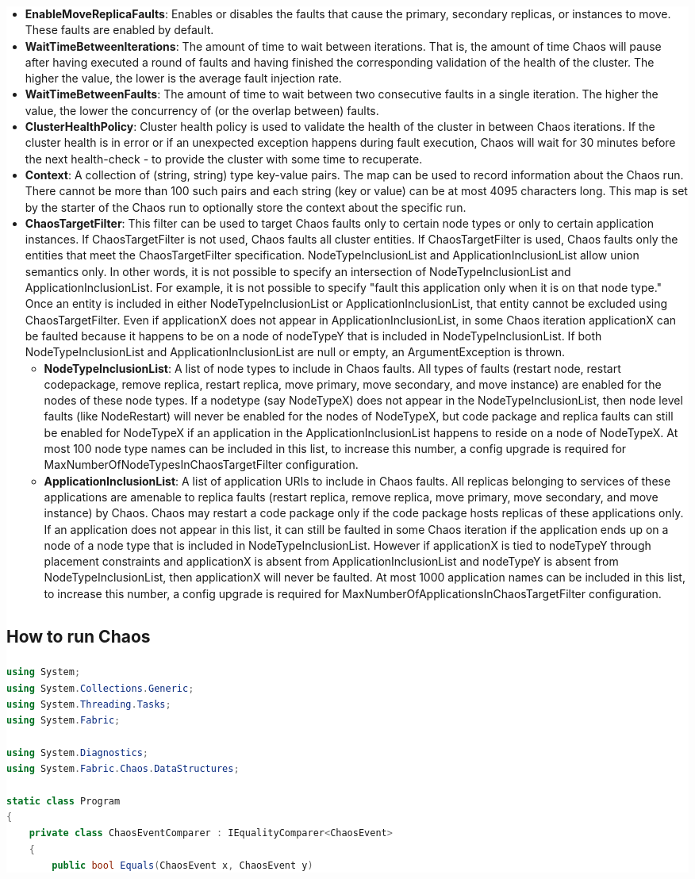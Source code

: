 * **EnableMoveReplicaFaults**: Enables or disables the faults that cause the primary, secondary replicas, or instances to move. These faults are enabled by default.
* **WaitTimeBetweenIterations**: The amount of time to wait between iterations. That is, the amount of time Chaos will pause after having executed a round of faults and having finished the corresponding validation of the health of the cluster. The higher the value, the lower is the average fault injection rate.
* **WaitTimeBetweenFaults**: The amount of time to wait between two consecutive faults in a single iteration. The higher the value, the lower the concurrency of (or the overlap between) faults.
* **ClusterHealthPolicy**: Cluster health policy is used to validate the health of the cluster in between Chaos iterations. If the cluster health is in error or if an unexpected exception happens during fault execution, Chaos will wait for 30 minutes before the next health-check - to provide the cluster with some time to recuperate.
* **Context**: A collection of (string, string) type key-value pairs. The map can be used to record information about the Chaos run. There cannot be more than 100 such pairs and each string (key or value) can be at most 4095 characters long. This map is set by the starter of the Chaos run to optionally store the context about the specific run.
* **ChaosTargetFilter**: This filter can be used to target Chaos faults only to certain node types or only to certain application instances. If ChaosTargetFilter is not used, Chaos faults all cluster entities. If ChaosTargetFilter is used, Chaos faults only the entities that meet the ChaosTargetFilter specification. NodeTypeInclusionList and ApplicationInclusionList allow union semantics only. In other words, it is not possible to specify an intersection of NodeTypeInclusionList and ApplicationInclusionList. For example, it is not possible to specify "fault this application only when it is on that node type." Once an entity is included in either NodeTypeInclusionList or ApplicationInclusionList, that entity cannot be excluded using ChaosTargetFilter. Even if applicationX does not appear in ApplicationInclusionList, in some Chaos iteration applicationX can be faulted because it happens to be on a node of nodeTypeY that is included in NodeTypeInclusionList. If both NodeTypeInclusionList and ApplicationInclusionList are null or empty, an ArgumentException is thrown.
    * **NodeTypeInclusionList**: 
    A list of node types to include in Chaos faults. All types of faults (restart node, restart codepackage, remove replica, restart replica, move primary, move secondary, and move instance) are enabled for the nodes of these node types. If a nodetype (say NodeTypeX) does not appear in the NodeTypeInclusionList, then node level faults (like NodeRestart) will never be enabled for the nodes of NodeTypeX, but code package and replica faults can still be enabled for NodeTypeX if an application in the ApplicationInclusionList happens to reside on a node of NodeTypeX. At most 100 node type names can be included in this list, to increase this number, a config upgrade is required for MaxNumberOfNodeTypesInChaosTargetFilter configuration.
    * **ApplicationInclusionList**:
    A list of application URIs to include in Chaos faults. All replicas belonging to services of these applications are amenable to replica faults (restart replica, remove replica, move primary, move secondary, and move instance) by Chaos. Chaos may restart a code package only if the code package hosts replicas of these applications only. If an application does not appear in this list, it can still be faulted in some Chaos iteration if the application ends up on a node of a node type that is included in NodeTypeInclusionList. However if applicationX is tied to nodeTypeY through placement constraints and applicationX is absent from ApplicationInclusionList and nodeTypeY is absent from NodeTypeInclusionList, then applicationX will never be faulted. At most 1000 application names can be included in this list, to increase this number, a config upgrade is required for MaxNumberOfApplicationsInChaosTargetFilter configuration.

## How to run Chaos

```csharp
using System;
using System.Collections.Generic;
using System.Threading.Tasks;
using System.Fabric;

using System.Diagnostics;
using System.Fabric.Chaos.DataStructures;

static class Program
{
    private class ChaosEventComparer : IEqualityComparer<ChaosEvent>
    {
        public bool Equals(ChaosEvent x, ChaosEvent y)
```